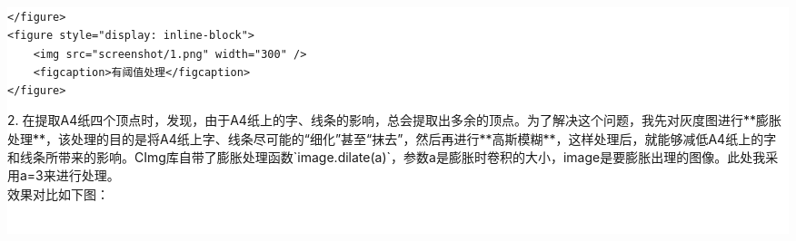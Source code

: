 	</figure>
	<figure style="display: inline-block">
		<img src="screenshot/1.png" width="300" />
		<figcaption>有阈值处理</figcaption>
	</figure>
</center>
2. 在提取A4纸四个顶点时，发现，由于A4纸上的字、线条的影响，总会提取出多余的顶点。为了解决这个问题，我先对灰度图进行**膨胀处理**，该处理的目的是将A4纸上字、线条尽可能的“细化”甚至“抹去”，然后再进行**高斯模糊**，这样处理后，就能够减低A4纸上的字和线条所带来的影响。CImg库自带了膨胀处理函数`image.dilate(a)`，参数a是膨胀时卷积的大小，image是要膨胀出理的图像。此处我采用a=3来进行处理。<br />
效果对比如下图：
<center>
	<figure style="display: inline-block">